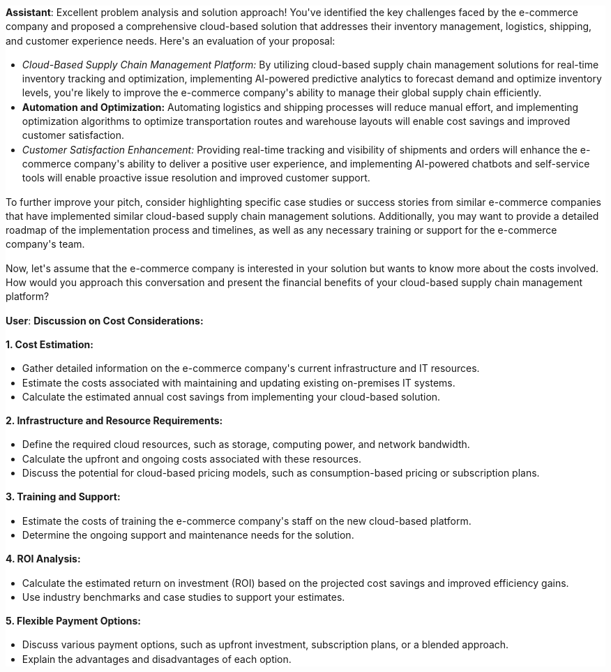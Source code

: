 **Assistant**: Excellent problem analysis and solution approach! You've identified the key challenges faced by the e-commerce company and proposed a comprehensive cloud-based solution that addresses their inventory management, logistics, shipping, and customer experience needs.
Here's an evaluation of your proposal:

*    *Cloud-Based Supply Chain Management Platform:* By utilizing cloud-based supply chain management solutions for real-time inventory tracking and optimization, implementing AI-powered predictive analytics to forecast demand and optimize inventory levels, you're likely to improve the e-commerce company's ability to manage their global supply chain efficiently.
* **Automation and Optimization:** Automating logistics and shipping processes will reduce manual effort, and implementing optimization algorithms to optimize transportation routes and warehouse layouts will enable cost savings and improved customer satisfaction.
*    *Customer Satisfaction Enhancement:* Providing real-time tracking and visibility of shipments and orders will enhance the e-commerce company's ability to deliver a positive user experience, and implementing AI-powered chatbots and self-service tools will enable proactive issue resolution and improved customer support.

To further improve your pitch, consider highlighting specific case studies or success stories from similar e-commerce companies that have implemented similar cloud-based supply chain management solutions. Additionally, you may want to provide a detailed roadmap of the implementation process and timelines, as well as any necessary training or support for the e-commerce company's team.

Now, let's assume that the e-commerce company is interested in your solution but wants to know more about the costs involved. How would you approach this conversation and present the financial benefits of your cloud-based supply chain management platform?

**User**: **Discussion on Cost Considerations:**

**1. Cost Estimation:**

* Gather detailed information on the e-commerce company's current infrastructure and IT resources.
* Estimate the costs associated with maintaining and updating existing on-premises IT systems.
* Calculate the estimated annual cost savings from implementing your cloud-based solution.

**2. Infrastructure and Resource Requirements:**

* Define the required cloud resources, such as storage, computing power, and network bandwidth.
* Calculate the upfront and ongoing costs associated with these resources.
* Discuss the potential for cloud-based pricing models, such as consumption-based pricing or subscription plans.

**3. Training and Support:**

* Estimate the costs of training the e-commerce company's staff on the new cloud-based platform.
* Determine the ongoing support and maintenance needs for the solution.

**4. ROI Analysis:**

* Calculate the estimated return on investment (ROI) based on the projected cost savings and improved efficiency gains.
* Use industry benchmarks and case studies to support your estimates.

**5. Flexible Payment Options:**

* Discuss various payment options, such as upfront investment, subscription plans, or a blended approach.
* Explain the advantages and disadvantages of each option.
